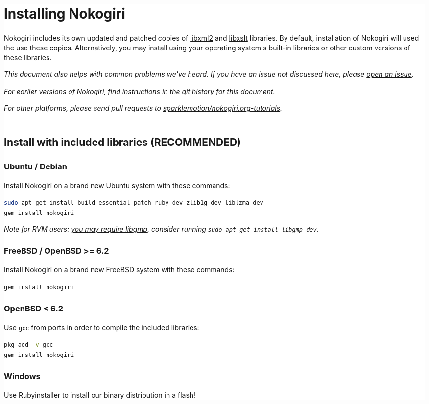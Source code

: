 # Installing Nokogiri

Nokogiri includes its own updated and patched copies of [libxml2][] and
[libxslt][] libraries. By default, installation of Nokogiri will used the use
these copies. Alternatively, you may install using your operating system's
built-in libraries or other custom versions of these libraries.

*This document also helps with common problems we've heard. If you have an
issue not discussed here, please
[open an issue](https://github.com/sparklemotion/nokogiri.org-tutorials/issues).*

*For earlier versions of Nokogiri, find instructions in
[the git history for this document](https://github.com/sparklemotion/nokogiri.org-tutorials/blob/master/content/installing_nokogiri.md).*

*For other platforms, please send pull requests to 
[sparklemotion/nokogiri.org-tutorials][].*

  [sparklemotion/nokogiri.org-tutorials]: https://github.com/sparklemotion/nokogiri.org-tutorials
  [libxml2]: http://xmlsoft.org/
  [libxslt]: http://xmlsoft.org/libxslt/

---

## Install with included libraries (RECOMMENDED)

### Ubuntu / Debian

Install Nokogiri on a brand new Ubuntu system with these commands:

```sh
sudo apt-get install build-essential patch ruby-dev zlib1g-dev liblzma-dev
gem install nokogiri
```

*Note for RVM users: [you may require libgmp](https://github.com/rvm/rvm/issues/3509), consider running `sudo apt-get install libgmp-dev`.*

### FreeBSD / OpenBSD >= 6.2

Install Nokogiri on a brand new FreeBSD system with these commands:

```sh
gem install nokogiri
```

### OpenBSD < 6.2

Use `gcc` from ports in order to compile the included libraries:

```sh
pkg_add -v gcc
gem install nokogiri
```

### Windows

Use Rubyinstaller to install our binary distribution in a flash!


  [DevKit]: http://rubyinstaller.org/add-ons/devkit/
  [EPEL]: http://fedoraproject.org/wiki/EPEL
  [epel-release]: http://fedoraproject.org/wiki/EPEL#How_can_I_use_these_extra_packages.3F